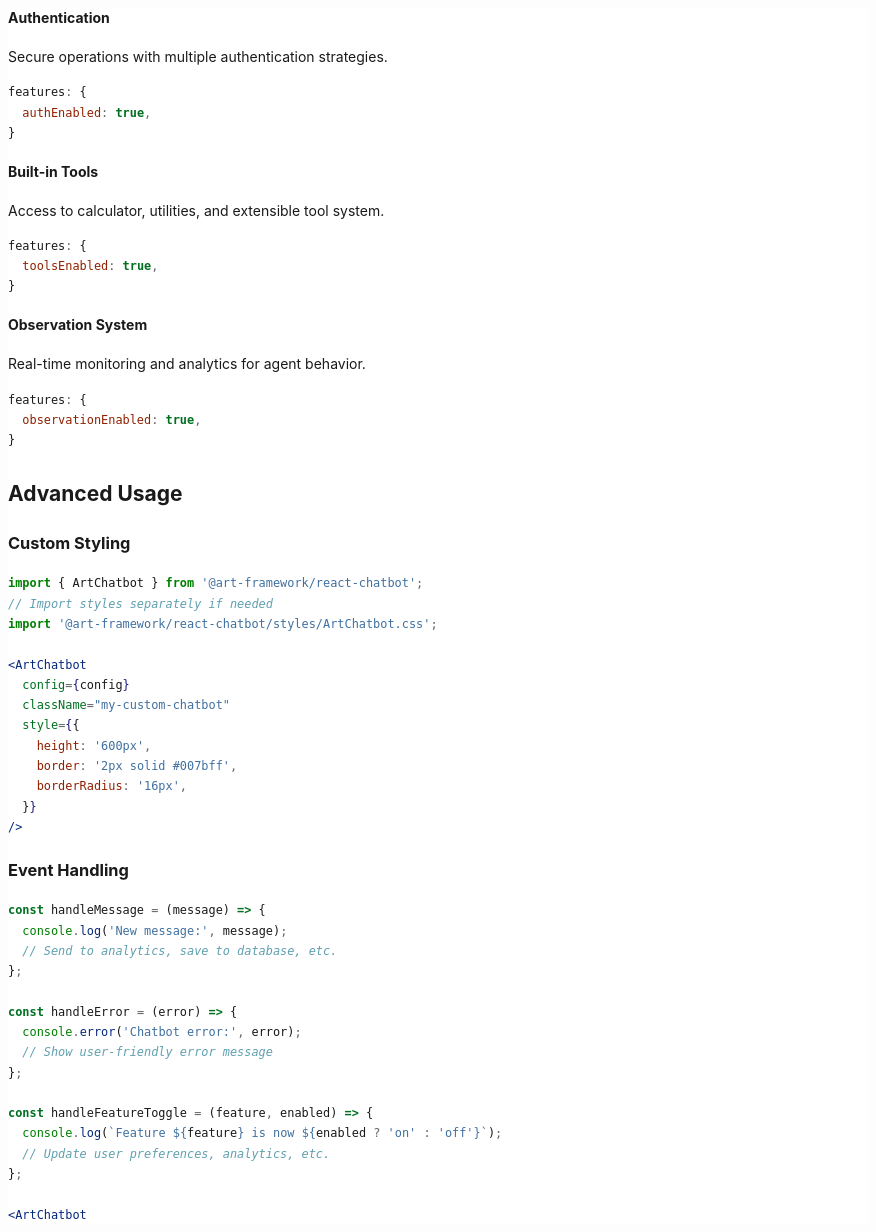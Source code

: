#### Authentication
Secure operations with multiple authentication strategies.

```jsx
features: {
  authEnabled: true,
}
```

#### Built-in Tools
Access to calculator, utilities, and extensible tool system.

```jsx
features: {
  toolsEnabled: true,
}
```

#### Observation System
Real-time monitoring and analytics for agent behavior.

```jsx
features: {
  observationEnabled: true,
}
```

## Advanced Usage

### Custom Styling

```jsx
import { ArtChatbot } from '@art-framework/react-chatbot';
// Import styles separately if needed
import '@art-framework/react-chatbot/styles/ArtChatbot.css';

<ArtChatbot
  config={config}
  className="my-custom-chatbot"
  style={{
    height: '600px',
    border: '2px solid #007bff',
    borderRadius: '16px',
  }}
/>
```

### Event Handling

```jsx
const handleMessage = (message) => {
  console.log('New message:', message);
  // Send to analytics, save to database, etc.
};

const handleError = (error) => {
  console.error('Chatbot error:', error);
  // Show user-friendly error message
};

const handleFeatureToggle = (feature, enabled) => {
  console.log(`Feature ${feature} is now ${enabled ? 'on' : 'off'}`);
  // Update user preferences, analytics, etc.
};

<ArtChatbot
```
